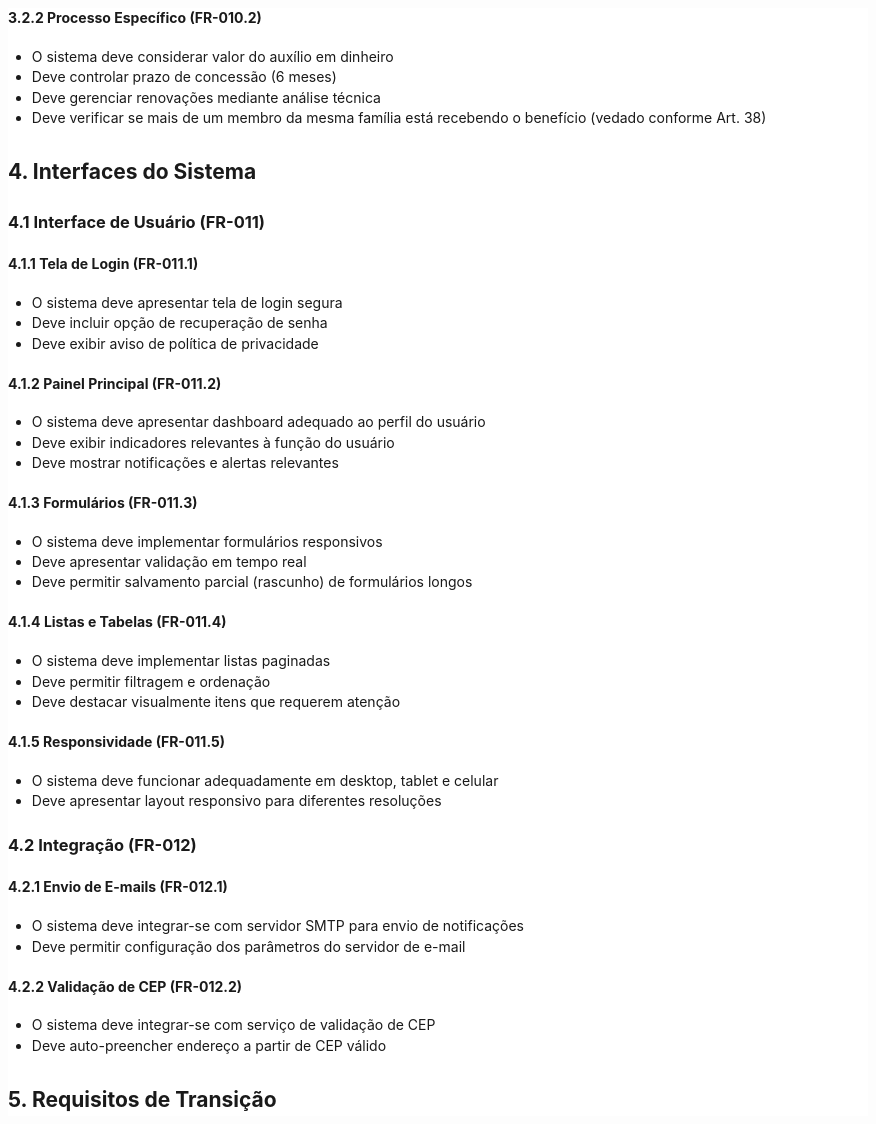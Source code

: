 #### 3.2.2 Processo Específico (FR-010.2)

- O sistema deve considerar valor do auxílio em dinheiro
- Deve controlar prazo de concessão (6 meses)
- Deve gerenciar renovações mediante análise técnica
- Deve verificar se mais de um membro da mesma família está recebendo o benefício (vedado conforme Art. 38)

## 4. Interfaces do Sistema

### 4.1 Interface de Usuário (FR-011)

#### 4.1.1 Tela de Login (FR-011.1)

- O sistema deve apresentar tela de login segura
- Deve incluir opção de recuperação de senha
- Deve exibir aviso de política de privacidade

#### 4.1.2 Painel Principal (FR-011.2)

- O sistema deve apresentar dashboard adequado ao perfil do usuário
- Deve exibir indicadores relevantes à função do usuário
- Deve mostrar notificações e alertas relevantes

#### 4.1.3 Formulários (FR-011.3)

- O sistema deve implementar formulários responsivos
- Deve apresentar validação em tempo real
- Deve permitir salvamento parcial (rascunho) de formulários longos

#### 4.1.4 Listas e Tabelas (FR-011.4)

- O sistema deve implementar listas paginadas
- Deve permitir filtragem e ordenação
- Deve destacar visualmente itens que requerem atenção

#### 4.1.5 Responsividade (FR-011.5)

- O sistema deve funcionar adequadamente em desktop, tablet e celular
- Deve apresentar layout responsivo para diferentes resoluções

### 4.2 Integração (FR-012)

#### 4.2.1 Envio de E-mails (FR-012.1)

- O sistema deve integrar-se com servidor SMTP para envio de notificações
- Deve permitir configuração dos parâmetros do servidor de e-mail

#### 4.2.2 Validação de CEP (FR-012.2)

- O sistema deve integrar-se com serviço de validação de CEP
- Deve auto-preencher endereço a partir de CEP válido

## 5. Requisitos de Transição
